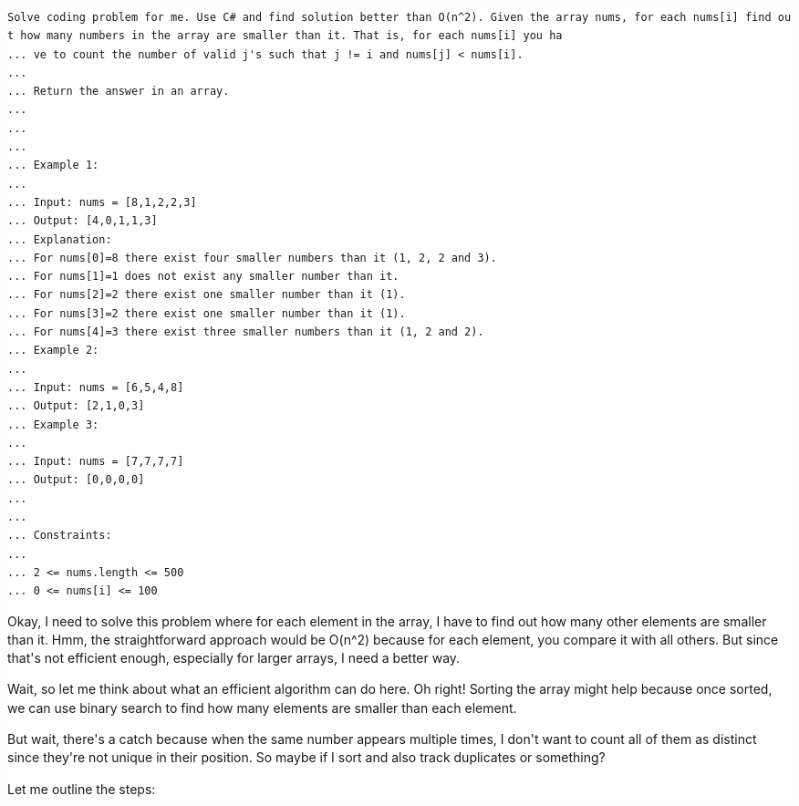 ```
Solve coding problem for me. Use C# and find solution better than O(n^2). Given the array nums, for each nums[i] find out how many numbers in the array are smaller than it. That is, for each nums[i] you ha
... ve to count the number of valid j's such that j != i and nums[j] < nums[i].
...
... Return the answer in an array.
...
...
...
... Example 1:
...
... Input: nums = [8,1,2,2,3]
... Output: [4,0,1,1,3]
... Explanation:
... For nums[0]=8 there exist four smaller numbers than it (1, 2, 2 and 3).
... For nums[1]=1 does not exist any smaller number than it.
... For nums[2]=2 there exist one smaller number than it (1).
... For nums[3]=2 there exist one smaller number than it (1).
... For nums[4]=3 there exist three smaller numbers than it (1, 2 and 2).
... Example 2:
...
... Input: nums = [6,5,4,8]
... Output: [2,1,0,3]
... Example 3:
...
... Input: nums = [7,7,7,7]
... Output: [0,0,0,0]
...
...
... Constraints:
...
... 2 <= nums.length <= 500
... 0 <= nums[i] <= 100
```
<think>
Okay, I need to solve this problem where for each element in the array, I have to find out how many other elements are smaller than it. Hmm, the straightforward approach would be O(n^2) because for each
element, you compare it with all others. But since that's not efficient enough, especially for larger arrays, I need a better way.

Wait, so let me think about what an efficient algorithm can do here. Oh right! Sorting the array might help because once sorted, we can use binary search to find how many elements are smaller than each
element.

But wait, there's a catch because when the same number appears multiple times, I don't want to count all of them as distinct since they're not unique in their position. So maybe if I sort and also track
duplicates or something?

Let me outline the steps:
